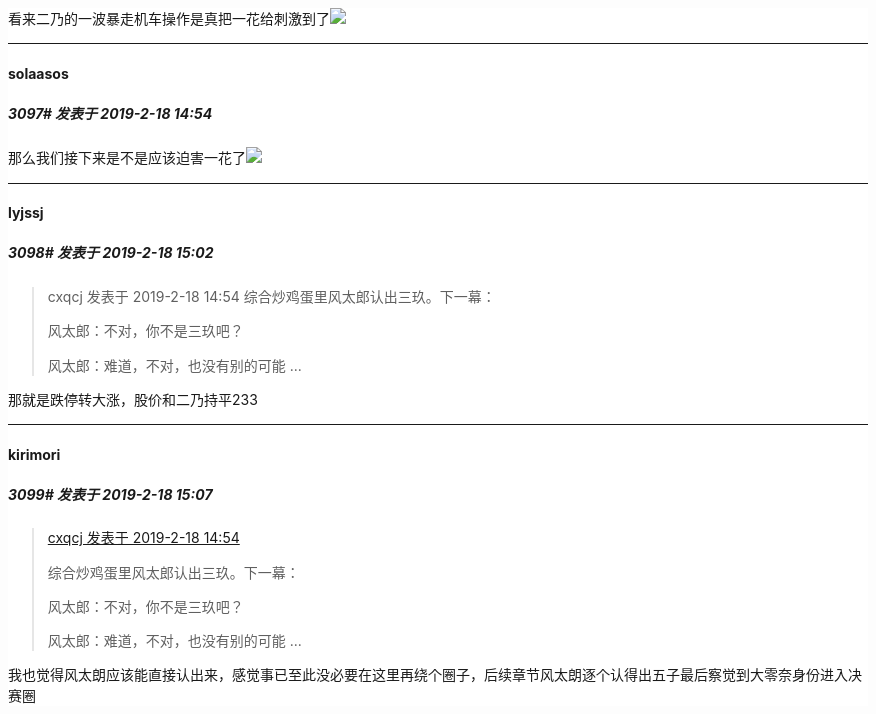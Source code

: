 
看来二乃的一波暴走机车操作是真把一花给刺激到了<img src="https://static.saraba1st.com/image/smiley/face2017/004.gif" referrerpolicy="no-referrer">







*****

####  solaasos  
##### 3097#       发表于 2019-2-18 14:54




那么我们接下来是不是应该迫害一花了<img src="https://static.saraba1st.com/image/smiley/animal2017/008.png" referrerpolicy="no-referrer">







*****

####  lyjssj  
##### 3098#       发表于 2019-2-18 15:02



<blockquote>cxqcj 发表于 2019-2-18 14:54
综合炒鸡蛋里风太郎认出三玖。下一幕：

风太郎：不对，你不是三玖吧？

风太郎：难道，不对，也没有别的可能 ...</blockquote>
那就是跌停转大涨，股价和二乃持平233







*****

####  kirimori  
##### 3099#       发表于 2019-2-18 15:07



<blockquote><a href="httphttps://bbs.saraba1st.com/2b/forum.php?mod=redirect&amp;goto=findpost&amp;pid=42636502&amp;ptid=1552818" target="_blank">cxqcj 发表于 2019-2-18 14:54</a>

综合炒鸡蛋里风太郎认出三玖。下一幕：

风太郎：不对，你不是三玖吧？

风太郎：难道，不对，也没有别的可能 ...</blockquote>
我也觉得风太朗应该能直接认出来，感觉事已至此没必要在这里再绕个圈子，后续章节风太朗逐个认得出五子最后察觉到大零奈身份进入决赛圈




